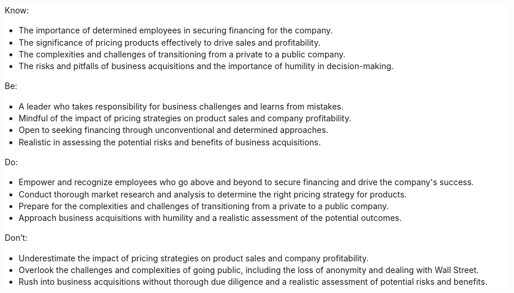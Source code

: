 Know:
- The importance of determined employees in securing financing for the company.
- The significance of pricing products effectively to drive sales and profitability.
- The complexities and challenges of transitioning from a private to a public company.
- The risks and pitfalls of business acquisitions and the importance of humility in decision-making.

Be:
- A leader who takes responsibility for business challenges and learns from mistakes.
- Mindful of the impact of pricing strategies on product sales and company profitability.
- Open to seeking financing through unconventional and determined approaches.
- Realistic in assessing the potential risks and benefits of business acquisitions.

Do:
- Empower and recognize employees who go above and beyond to secure financing and drive the company's success.
- Conduct thorough market research and analysis to determine the right pricing strategy for products.
- Prepare for the complexities and challenges of transitioning from a private to a public company.
- Approach business acquisitions with humility and a realistic assessment of the potential outcomes.

Don’t:
- Underestimate the impact of pricing strategies on product sales and company profitability.
- Overlook the challenges and complexities of going public, including the loss of anonymity and dealing with Wall Street.
- Rush into business acquisitions without thorough due diligence and a realistic assessment of potential risks and benefits.

